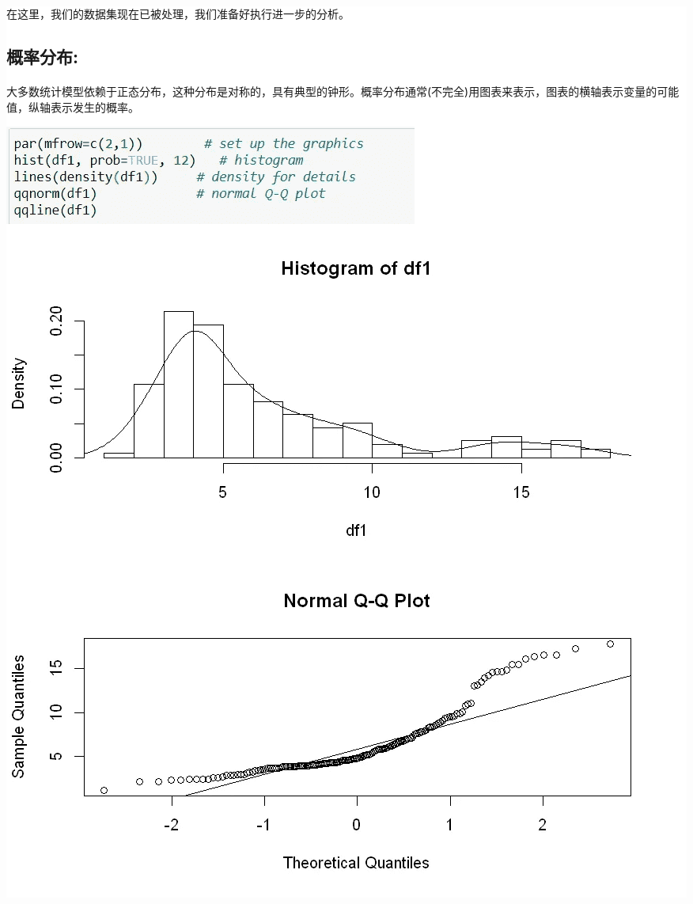 
在这里，我们的数据集现在已被处理，我们准备好执行进一步的分析。

## 概率分布:

大多数统计模型依赖于正态分布，这种分布是对称的，具有典型的钟形。概率分布通常(不完全)用图表来表示，图表的横轴表示变量的可能值，纵轴表示发生的概率。

![](img/05819b7872d5694a850aa62e57a18212.png)![](img/d219c583eaed6d065c08df8bb2738706.png)
